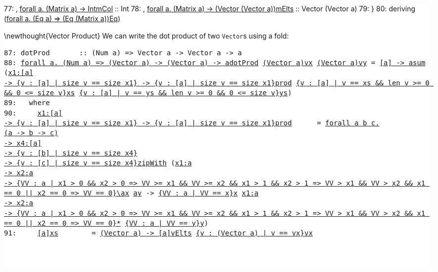 <span class=hs-linenum>77: </span>                  <span class='hs-layout'>,</span> <a class=annot href="#"><span class=annottext>forall a. (Matrix a) -&gt; Int</span><span class='hs-varid'>mCol</span></a>  <span class='hs-keyglyph'>::</span> <span class='hs-conid'>Int</span>
<span class=hs-linenum>78: </span>                  <span class='hs-layout'>,</span> <a class=annot href="#"><span class=annottext>forall a. (Matrix a) -&gt; (Vector (Vector a))</span><span class='hs-varid'>mElts</span></a> <span class='hs-keyglyph'>::</span> <span class='hs-conid'>Vector</span> <span class='hs-layout'>(</span><span class='hs-conid'>Vector</span> <span class='hs-varid'>a</span><span class='hs-layout'>)</span>
<span class=hs-linenum>79: </span>                  <span class='hs-layout'>}</span>
<span class=hs-linenum>80: </span>              <span class='hs-keyword'>deriving</span> <span class='hs-layout'>(</span><a class=annot href="#"><span class=annottext>forall a. (Eq a) =&gt; (Eq (Matrix a))</span><span class='hs-conid'>Eq</span></a><span class='hs-layout'>)</span>
</pre>

\newthought{Vector Product} We can write the dot product of
two `Vector`s using a fold:


<pre><span class=hs-linenum>87: </span><span class='hs-definition'>dotProd</span>       <span class='hs-keyglyph'>::</span> <span class='hs-layout'>(</span><span class='hs-conid'>Num</span> <span class='hs-varid'>a</span><span class='hs-layout'>)</span> <span class='hs-keyglyph'>=&gt;</span> <span class='hs-conid'>Vector</span> <span class='hs-varid'>a</span> <span class='hs-keyglyph'>-&gt;</span> <span class='hs-conid'>Vector</span> <span class='hs-varid'>a</span> <span class='hs-keyglyph'>-&gt;</span> <span class='hs-varid'>a</span>
<span class=hs-linenum>88: </span><a class=annot href="#"><span class=annottext>forall a. (Num a) =&gt; (Vector a) -&gt; (Vector a) -&gt; a</span><span class='hs-definition'>dotProd</span></a> <a class=annot href="#"><span class=annottext>(Vector a)</span><span class='hs-varid'>vx</span></a> <a class=annot href="#"><span class=annottext>(Vector a)</span><span class='hs-varid'>vy</span></a> <span class='hs-keyglyph'>=</span> <a class=annot href="#"><span class=annottext>[a] -&gt; a</span><span class='hs-varid'>sum</span></a> <span class='hs-layout'>(</span><a class=annot href="#"><span class=annottext>x1:[a]
-&gt; {v : [a] | size v == size x1} -&gt; {v : [a] | size v == size x1}</span><span class='hs-varid'>prod</span></a> <a class=annot href="#"><span class=annottext>{v : [a] | v == xs &amp;&amp; len v &gt;= 0 &amp;&amp; 0 &lt;= size v}</span><span class='hs-varid'>xs</span></a> <span class=hs-error><a class=annot href="#"><span class=annottext>{v : [a] | v == ys &amp;&amp; len v &gt;= 0 &amp;&amp; 0 &lt;= size v}</span><span class='hs-varid'>ys</span></a></span><span class='hs-layout'>)</span>
<span class=hs-linenum>89: </span>  <span class='hs-keyword'>where</span>
<span class=hs-linenum>90: </span>    <a class=annot href="#"><span class=annottext>x1:[a]
-&gt; {v : [a] | size v == size x1} -&gt; {v : [a] | size v == size x1}</span><span class='hs-varid'>prod</span></a>      <span class='hs-keyglyph'>=</span> <a class=annot href="#"><span class=annottext>forall a b c.
(a -&gt; b -&gt; c)
-&gt; x4:[a]
-&gt; {v : [b] | size v == size x4}
-&gt; {v : [c] | size v == size x4}</span><span class='hs-varid'>zipWith</span></a> <span class='hs-layout'>(</span><a class=annot href="#"><span class=annottext>x1:a
-&gt; x2:a
-&gt; {VV : a | x1 &gt; 0 &amp;&amp; x2 &gt; 0 =&gt; VV &gt;= x1 &amp;&amp; VV &gt;= x2 &amp;&amp; x1 &gt; 1 &amp;&amp; x2 &gt; 1 =&gt; VV &gt; x1 &amp;&amp; VV &gt; x2 &amp;&amp; x1 == 0 || x2 == 0 =&gt; VV == 0}</span><span class='hs-keyglyph'>\</span></a><a class=annot href="#"><span class=annottext>a</span><span class='hs-varid'>x</span></a> <a class=annot href="#"><span class=annottext>a</span><span class='hs-varid'>y</span></a> <span class='hs-keyglyph'>-&gt;</span> <a class=annot href="#"><span class=annottext>{VV : a | VV == x}</span><span class='hs-varid'>x</span></a> <a class=annot href="#"><span class=annottext>x1:a
-&gt; x2:a
-&gt; {VV : a | x1 &gt; 0 &amp;&amp; x2 &gt; 0 =&gt; VV &gt;= x1 &amp;&amp; VV &gt;= x2 &amp;&amp; x1 &gt; 1 &amp;&amp; x2 &gt; 1 =&gt; VV &gt; x1 &amp;&amp; VV &gt; x2 &amp;&amp; x1 == 0 || x2 == 0 =&gt; VV == 0}</span><span class='hs-varop'>*</span></a> <a class=annot href="#"><span class=annottext>{VV : a | VV == y}</span><span class='hs-varid'>y</span></a><span class='hs-layout'>)</span>
<span class=hs-linenum>91: </span>    <a class=annot href="#"><span class=annottext>[a]</span><span class='hs-varid'>xs</span></a>        <span class='hs-keyglyph'>=</span> <a class=annot href="#"><span class=annottext>(Vector a) -&gt; [a]</span><span class='hs-varid'>vElts</span></a> <a class=annot href="#"><span class=annottext>{v : (Vector a) | v == vx}</span><span class='hs-varid'>vx</span></a>